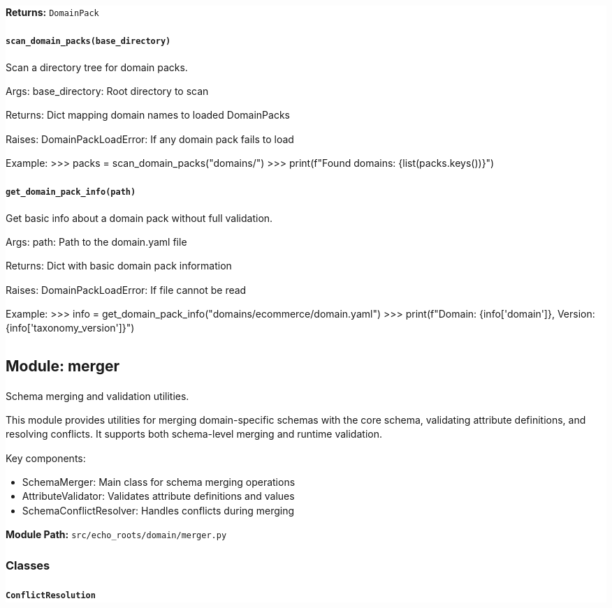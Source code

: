 **Returns:** `DomainPack`

#### `scan_domain_packs(base_directory)`

Scan a directory tree for domain packs.

Args:
    base_directory: Root directory to scan
    
Returns:
    Dict mapping domain names to loaded DomainPacks
    
Raises:
    DomainPackLoadError: If any domain pack fails to load
    
Example:
    >>> packs = scan_domain_packs("domains/")
    >>> print(f"Found domains: {list(packs.keys())}")

#### `get_domain_pack_info(path)`

Get basic info about a domain pack without full validation.

Args:
    path: Path to the domain.yaml file
    
Returns:
    Dict with basic domain pack information
    
Raises:
    DomainPackLoadError: If file cannot be read
    
Example:
    >>> info = get_domain_pack_info("domains/ecommerce/domain.yaml")
    >>> print(f"Domain: {info['domain']}, Version: {info['taxonomy_version']}")



## Module: merger

Schema merging and validation utilities.

This module provides utilities for merging domain-specific schemas with
the core schema, validating attribute definitions, and resolving conflicts.
It supports both schema-level merging and runtime validation.

Key components:
- SchemaMerger: Main class for schema merging operations
- AttributeValidator: Validates attribute definitions and values
- SchemaConflictResolver: Handles conflicts during merging

**Module Path:** `src/echo_roots/domain/merger.py`



### Classes

#### `ConflictResolution`
